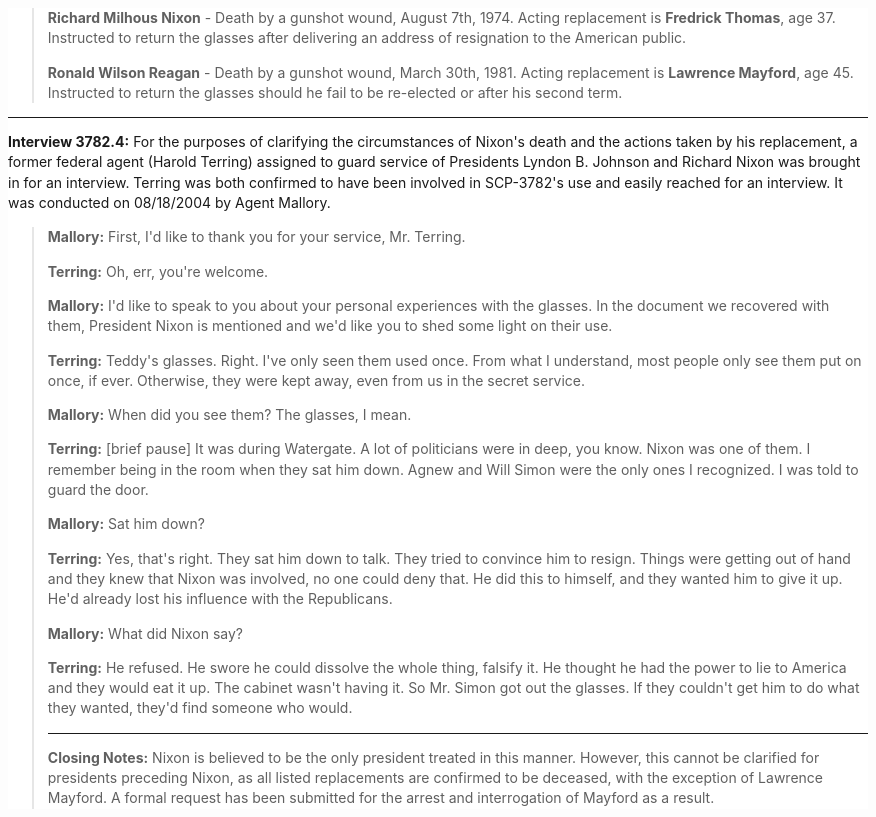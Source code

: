 > **Richard Milhous Nixon** - Death by a gunshot wound, August 7th, 1974. Acting replacement is **Fredrick Thomas**, age 37. Instructed to return the glasses after delivering an address of resignation to the American public.
> 
> **Ronald Wilson Reagan** - Death by a gunshot wound, March 30th, 1981. Acting replacement is **Lawrence Mayford**, age 45. Instructed to return the glasses should he fail to be re-elected or after his second term.

* * *

**Interview 3782.4:** For the purposes of clarifying the circumstances of Nixon's death and the actions taken by his replacement, a former federal agent (Harold Terring) assigned to guard service of Presidents Lyndon B. Johnson and Richard Nixon was brought in for an interview. Terring was both confirmed to have been involved in SCP-3782's use and easily reached for an interview. It was conducted on 08/18/2004 by Agent Mallory.

> **<Begin Log>**
> 
> **Mallory:** First, I'd like to thank you for your service, Mr. Terring.
> 
> **Terring:** Oh, err, you're welcome.
> 
> **Mallory:** I'd like to speak to you about your personal experiences with the glasses. In the document we recovered with them, President Nixon is mentioned and we'd like you to shed some light on their use.
> 
> **Terring:** Teddy's glasses. Right. I've only seen them used once. From what I understand, most people only see them put on once, if ever. Otherwise, they were kept away, even from us in the secret service.
> 
> **Mallory:** When did you see them? The glasses, I mean.
> 
> **Terring:** \[brief pause\] It was during Watergate. A lot of politicians were in deep, you know. Nixon was one of them. I remember being in the room when they sat him down. Agnew and Will Simon were the only ones I recognized. I was told to guard the door.
> 
> **Mallory:** Sat him down?
> 
> **Terring:** Yes, that's right. They sat him down to talk. They tried to convince him to resign. Things were getting out of hand and they knew that Nixon was involved, no one could deny that. He did this to himself, and they wanted him to give it up. He'd already lost his influence with the Republicans.
> 
> **Mallory:** What did Nixon say?
> 
> **Terring:** He refused. He swore he could dissolve the whole thing, falsify it. He thought he had the power to lie to America and they would eat it up. The cabinet wasn't having it. So Mr. Simon got out the glasses. If they couldn't get him to do what they wanted, they'd find someone who would.
> 
> **<End Log>**
> 
> * * *
> 
> **Closing Notes:** Nixon is believed to be the only president treated in this manner. However, this cannot be clarified for presidents preceding Nixon, as all listed replacements are confirmed to be deceased, with the exception of Lawrence Mayford. A formal request has been submitted for the arrest and interrogation of Mayford as a result.
